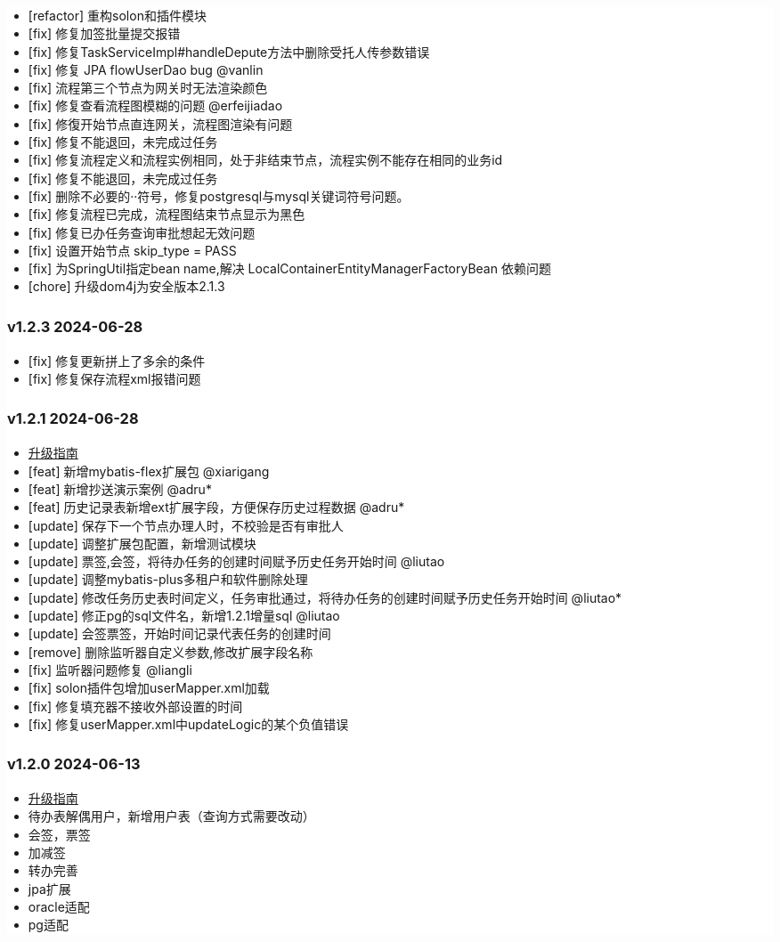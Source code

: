 - [refactor] 重构solon和插件模块
- [fix] 修复加签批量提交报错
- [fix] 修复TaskServiceImpl#handleDepute方法中删除受托人传参数错误
- [fix] 修复 JPA flowUserDao bug @vanlin
- [fix] 流程第三个节点为网关时无法渲染颜色
- [fix] 修复查看流程图模糊的问题 @erfeijiadao
- [fix] 修復开始节点直连网关，流程图渲染有问题
- [fix] 修复不能退回，未完成过任务
- [fix] 修复流程定义和流程实例相同，处于非结束节点，流程实例不能存在相同的业务id
- [fix] 修复不能退回，未完成过任务
- [fix] 删除不必要的··符号，修复postgresql与mysql关键词符号问题。
- [fix] 修复流程已完成，流程图结束节点显示为黑色
- [fix] 修复已办任务查询审批想起无效问题
- [fix] 设置开始节点 skip_type = PASS
- [fix] 为SpringUtil指定bean name,解决 LocalContainerEntityManagerFactoryBean 依赖问题
- [chore] 升级dom4j为安全版本2.1.3

### v1.2.3 2024-06-28

- [fix] 修复更新拼上了多余的条件
- [fix] 修复保存流程xml报错问题

### v1.2.1 2024-06-28

- [升级指南](./upgrade_guide.md#v1-2-1)
- [feat] 新增mybatis-flex扩展包 @xiarigang
- [feat] 新增抄送演示案例 @adru*
- [feat] 历史记录表新增ext扩展字段，方便保存历史过程数据 @adru*
- [update] 保存下一个节点办理人时，不校验是否有审批人
- [update] 调整扩展包配置，新增测试模块
- [update] 票签,会签，将待办任务的创建时间赋予历史任务开始时间 @liutao
- [update] 调整mybatis-plus多租户和软件删除处理
- [update] 修改任务历史表时间定义，任务审批通过，将待办任务的创建时间赋予历史任务开始时间 @liutao*
- [update] 修正pg的sql文件名，新增1.2.1增量sql @liutao
- [update] 会签票签，开始时间记录代表任务的创建时间
- [remove] 删除监听器自定义参数,修改扩展字段名称
- [fix] 监听器问题修复 @liangli
- [fix] solon插件包增加userMapper.xml加载
- [fix] 修复填充器不接收外部设置的时间
- [fix] 修复userMapper.xml中updateLogic的某个负值错误

### v1.2.0  2024-06-13

- [升级指南](./upgrade_guide.md#v1-2-0)
- 待办表解偶用户，新增用户表（查询方式需要改动）
- 会签，票签
- 加减签
- 转办完善
- jpa扩展
- oracle适配
- pg适配
